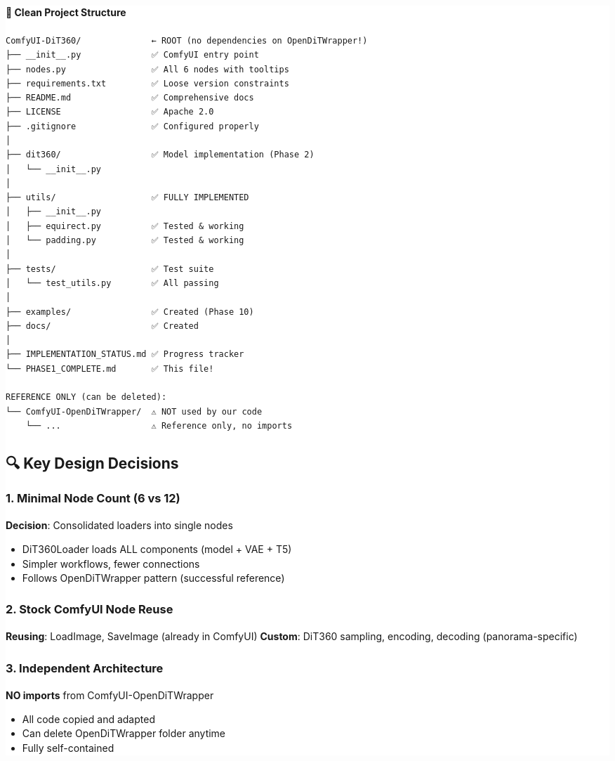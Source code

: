 #### 📁 Clean Project Structure

```
ComfyUI-DiT360/              ← ROOT (no dependencies on OpenDiTWrapper!)
├── __init__.py              ✅ ComfyUI entry point
├── nodes.py                 ✅ All 6 nodes with tooltips
├── requirements.txt         ✅ Loose version constraints
├── README.md                ✅ Comprehensive docs
├── LICENSE                  ✅ Apache 2.0
├── .gitignore               ✅ Configured properly
│
├── dit360/                  ✅ Model implementation (Phase 2)
│   └── __init__.py
│
├── utils/                   ✅ FULLY IMPLEMENTED
│   ├── __init__.py
│   ├── equirect.py          ✅ Tested & working
│   └── padding.py           ✅ Tested & working
│
├── tests/                   ✅ Test suite
│   └── test_utils.py        ✅ All passing
│
├── examples/                ✅ Created (Phase 10)
├── docs/                    ✅ Created
│
├── IMPLEMENTATION_STATUS.md ✅ Progress tracker
└── PHASE1_COMPLETE.md       ✅ This file!

REFERENCE ONLY (can be deleted):
└── ComfyUI-OpenDiTWrapper/  ⚠️ NOT used by our code
    └── ...                  ⚠️ Reference only, no imports
```

## 🔍 Key Design Decisions

### 1. Minimal Node Count (6 vs 12)
**Decision**: Consolidated loaders into single nodes
- DiT360Loader loads ALL components (model + VAE + T5)
- Simpler workflows, fewer connections
- Follows OpenDiTWrapper pattern (successful reference)

### 2. Stock ComfyUI Node Reuse
**Reusing**: LoadImage, SaveImage (already in ComfyUI)
**Custom**: DiT360 sampling, encoding, decoding (panorama-specific)

### 3. Independent Architecture
**NO imports** from ComfyUI-OpenDiTWrapper
- All code copied and adapted
- Can delete OpenDiTWrapper folder anytime
- Fully self-contained
